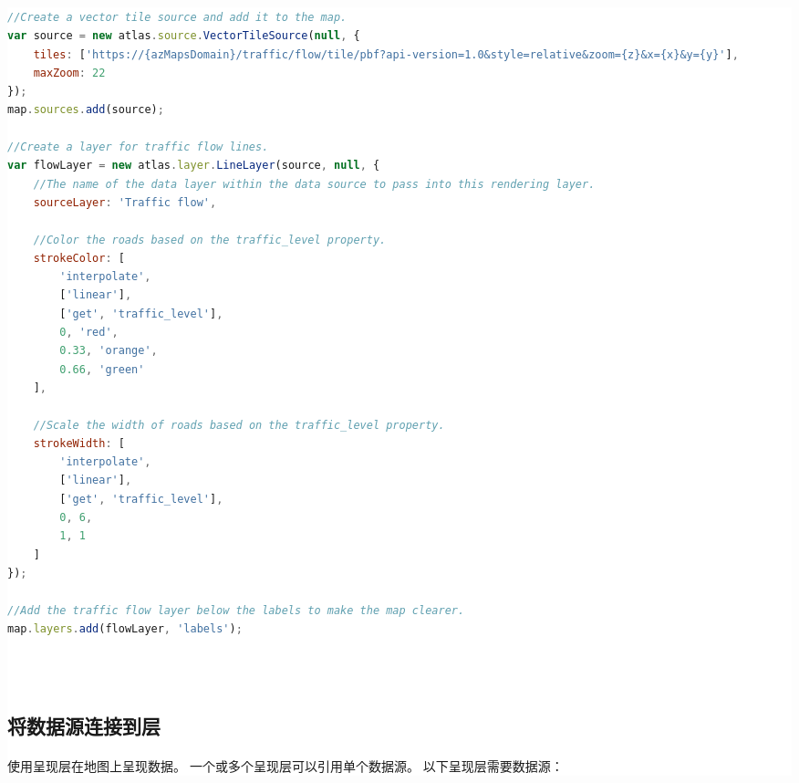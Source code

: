 ```javascript
//Create a vector tile source and add it to the map.
var source = new atlas.source.VectorTileSource(null, {
    tiles: ['https://{azMapsDomain}/traffic/flow/tile/pbf?api-version=1.0&style=relative&zoom={z}&x={x}&y={y}'],
    maxZoom: 22
});
map.sources.add(source);

//Create a layer for traffic flow lines.
var flowLayer = new atlas.layer.LineLayer(source, null, {
    //The name of the data layer within the data source to pass into this rendering layer.
    sourceLayer: 'Traffic flow',

    //Color the roads based on the traffic_level property. 
    strokeColor: [
        'interpolate',
        ['linear'],
        ['get', 'traffic_level'],
        0, 'red',
        0.33, 'orange',
        0.66, 'green'
    ],

    //Scale the width of roads based on the traffic_level property. 
    strokeWidth: [
        'interpolate',
        ['linear'],
        ['get', 'traffic_level'],
        0, 6,
        1, 1
    ]
});

//Add the traffic flow layer below the labels to make the map clearer.
map.layers.add(flowLayer, 'labels');
```

<br/>

<iframe height="500" style="width: 100%;" scrolling="no" title="矢量磁贴线条层" src="https://codepen.io/azuremaps/embed/wvMXJYJ?height=500&theme-id=default&default-tab=js,result&editable=true" frameborder="no" allowtransparency="true" allowfullscreen="true">
请参阅 CodePen 上的 () Azure Maps "笔<a href='https://codepen.io/azuremaps/pen/wvMXJYJ'>矢量平铺线层</a>" <a href='https://codepen.io/azuremaps'>@azuremaps</a> 。 <a href='https://codepen.io'></a>
</iframe>

<br/>

## <a name="connecting-a-data-source-to-a-layer"></a>将数据源连接到层

使用呈现层在地图上呈现数据。 一个或多个呈现层可以引用单个数据源。 以下呈现层需要数据源：
